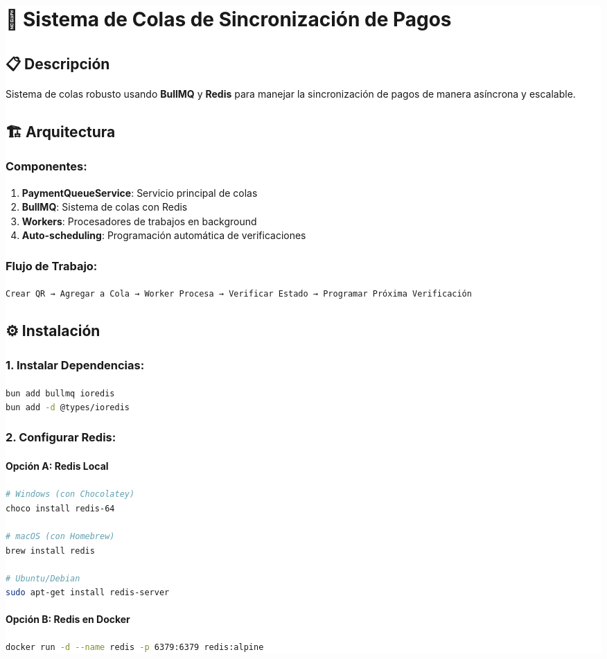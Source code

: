 # 🚀 Sistema de Colas de Sincronización de Pagos

## 📋 Descripción

Sistema de colas robusto usando **BullMQ** y **Redis** para manejar la sincronización de pagos de manera asíncrona y escalable.

## 🏗️ Arquitectura

### **Componentes:**

1. **PaymentQueueService**: Servicio principal de colas
2. **BullMQ**: Sistema de colas con Redis
3. **Workers**: Procesadores de trabajos en background
4. **Auto-scheduling**: Programación automática de verificaciones

### **Flujo de Trabajo:**

```
Crear QR → Agregar a Cola → Worker Procesa → Verificar Estado → Programar Próxima Verificación
```

## ⚙️ Instalación

### **1. Instalar Dependencias:**

```bash
bun add bullmq ioredis
bun add -d @types/ioredis
```

### **2. Configurar Redis:**

#### **Opción A: Redis Local**
```bash
# Windows (con Chocolatey)
choco install redis-64

# macOS (con Homebrew)
brew install redis

# Ubuntu/Debian
sudo apt-get install redis-server
```

#### **Opción B: Redis en Docker**
```bash
docker run -d --name redis -p 6379:6379 redis:alpine
```
